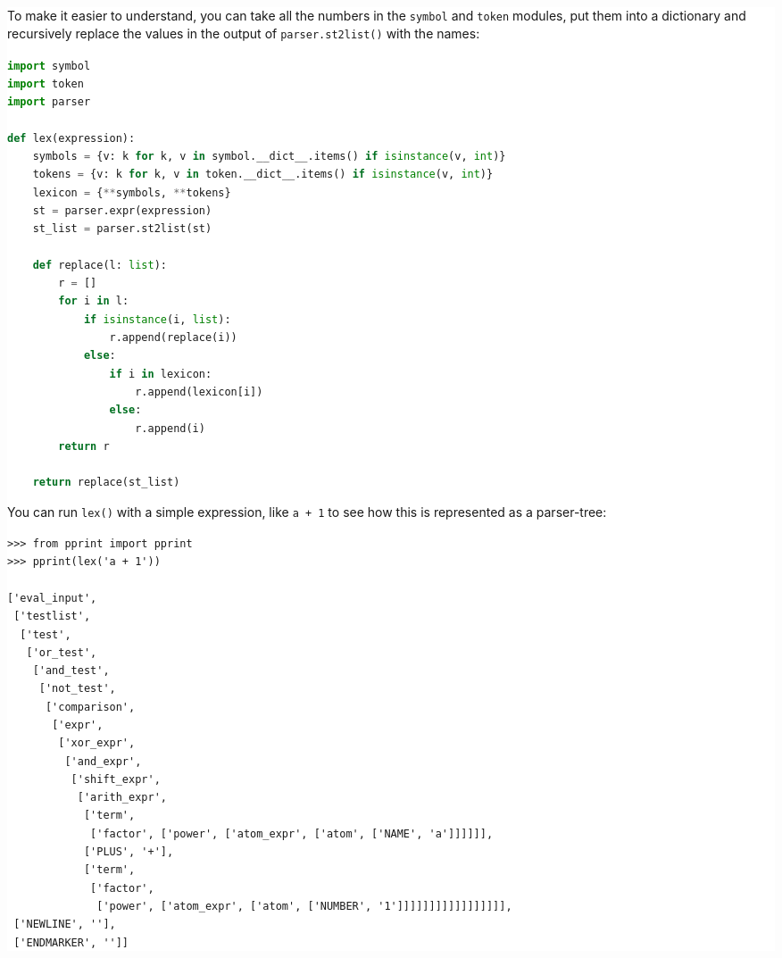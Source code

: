 To make it easier to understand, you can take all the numbers in the `symbol` and `token` modules, put them into a dictionary and recursively replace the values in the output of `parser.st2list()` with the names:

```python
import symbol
import token
import parser

def lex(expression):
    symbols = {v: k for k, v in symbol.__dict__.items() if isinstance(v, int)}
    tokens = {v: k for k, v in token.__dict__.items() if isinstance(v, int)}
    lexicon = {**symbols, **tokens}
    st = parser.expr(expression)
    st_list = parser.st2list(st)

    def replace(l: list):
        r = []
        for i in l:
            if isinstance(i, list):
                r.append(replace(i))
            else:
                if i in lexicon:
                    r.append(lexicon[i])
                else:
                    r.append(i)
        return r

    return replace(st_list)
```

You can run `lex()` with a simple expression, like `a + 1` to see how this is represented as a parser-tree:

```
>>> from pprint import pprint
>>> pprint(lex('a + 1'))

['eval_input',
 ['testlist',
  ['test',
   ['or_test',
    ['and_test',
     ['not_test',
      ['comparison',
       ['expr',
        ['xor_expr',
         ['and_expr',
          ['shift_expr',
           ['arith_expr',
            ['term',
             ['factor', ['power', ['atom_expr', ['atom', ['NAME', 'a']]]]]],
            ['PLUS', '+'],
            ['term',
             ['factor',
              ['power', ['atom_expr', ['atom', ['NUMBER', '1']]]]]]]]]]]]]]]]],
 ['NEWLINE', ''],
 ['ENDMARKER', '']]
```
